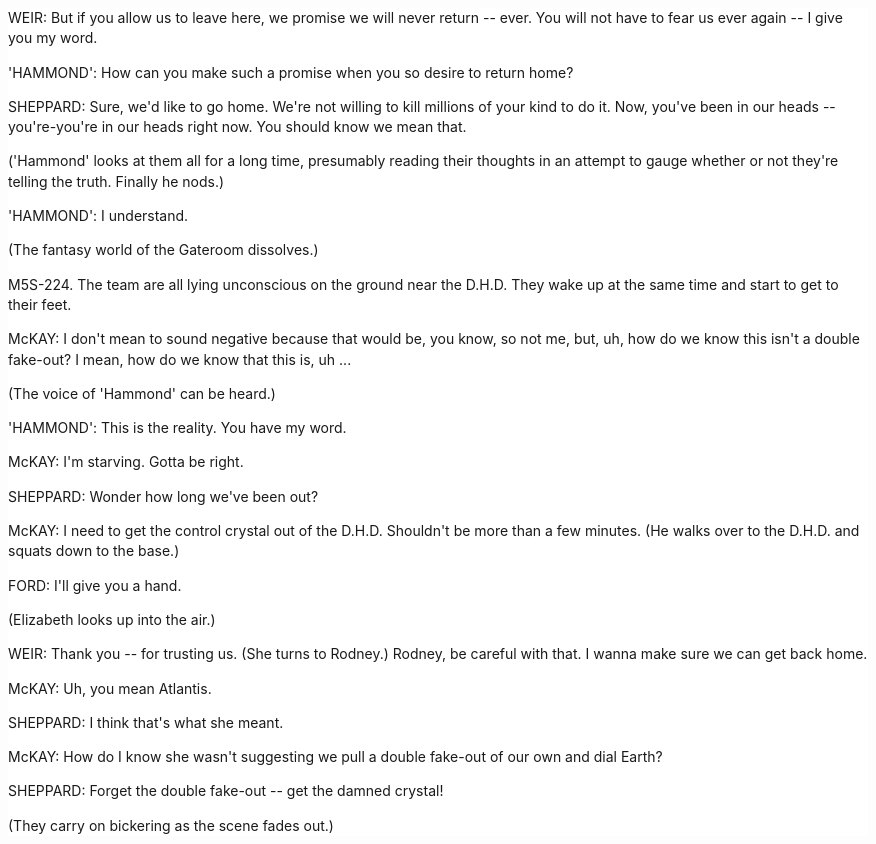 WEIR: But if you allow us to leave here, we promise we will never return --
ever. You will not have to fear us ever again -- I give you my word.  
  
'HAMMOND': How can you make such a promise when you so desire to return home?  
  
SHEPPARD: Sure, we'd like to go home. We're not willing to kill millions of
your kind to do it. Now, you've been in our heads -- you're-you're in our
heads right now. You should know we mean that.  
  
('Hammond' looks at them all for a long time, presumably reading their
thoughts in an attempt to gauge whether or not they're telling the truth.
Finally he nods.)  
  
'HAMMOND': I understand.  
  
(The fantasy world of the Gateroom dissolves.)  
  
  
M5S-224. The team are all lying unconscious on the ground near the D.H.D. They
wake up at the same time and start to get to their feet.  
  
McKAY: I don't mean to sound negative because that would be, you know, so not
me, but, uh, how do we know this isn't a double fake-out? I mean, how do we
know that this is, uh ...  
  
(The voice of 'Hammond' can be heard.)  
  
'HAMMOND': This is the reality. You have my word.  
  
McKAY: I'm starving. Gotta be right.  
  
SHEPPARD: Wonder how long we've been out?  
  
McKAY: I need to get the control crystal out of the D.H.D. Shouldn't be more
than a few minutes. (He walks over to the D.H.D. and squats down to the base.)  
  
FORD: I'll give you a hand.  
  
(Elizabeth looks up into the air.)  
  
WEIR: Thank you -- for trusting us. (She turns to Rodney.) Rodney, be careful
with that. I wanna make sure we can get back home.  
  
McKAY: Uh, you mean Atlantis.  
  
SHEPPARD: I think that's what she meant.  
  
McKAY: How do I know she wasn't suggesting we pull a double fake-out of our
own and dial Earth?  
  
SHEPPARD: Forget the double fake-out -- get the damned crystal!  
  
(They carry on bickering as the scene fades out.)

